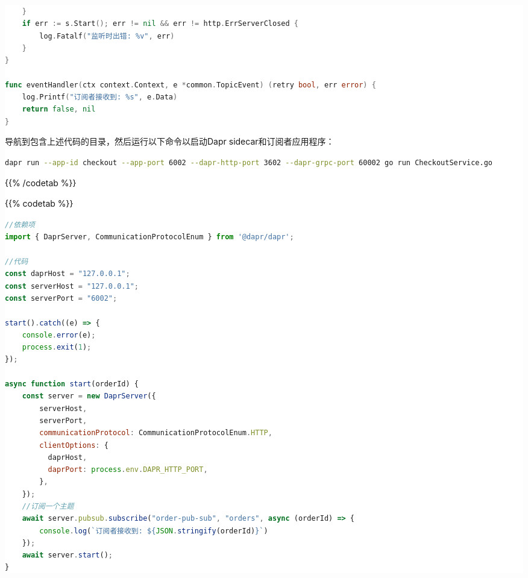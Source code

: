 ```go
	}
	if err := s.Start(); err != nil && err != http.ErrServerClosed {
		log.Fatalf("监听时出错: %v", err)
	}
}

func eventHandler(ctx context.Context, e *common.TopicEvent) (retry bool, err error) {
	log.Printf("订阅者接收到: %s", e.Data)
	return false, nil
}
```

导航到包含上述代码的目录，然后运行以下命令以启动Dapr sidecar和订阅者应用程序：

```bash
dapr run --app-id checkout --app-port 6002 --dapr-http-port 3602 --dapr-grpc-port 60002 go run CheckoutService.go
```

{{% /codetab %}}

{{% codetab %}}

```javascript
//依赖项
import { DaprServer, CommunicationProtocolEnum } from '@dapr/dapr'; 

//代码
const daprHost = "127.0.0.1"; 
const serverHost = "127.0.0.1";
const serverPort = "6002"; 

start().catch((e) => {
    console.error(e);
    process.exit(1);
});

async function start(orderId) {
    const server = new DaprServer({
        serverHost,
        serverPort,
        communicationProtocol: CommunicationProtocolEnum.HTTP,
        clientOptions: {
          daprHost,
          daprPort: process.env.DAPR_HTTP_PORT,
        },
    });
    //订阅一个主题
    await server.pubsub.subscribe("order-pub-sub", "orders", async (orderId) => {
        console.log(`订阅者接收到: ${JSON.stringify(orderId)}`)
    });
    await server.start();
}
```
